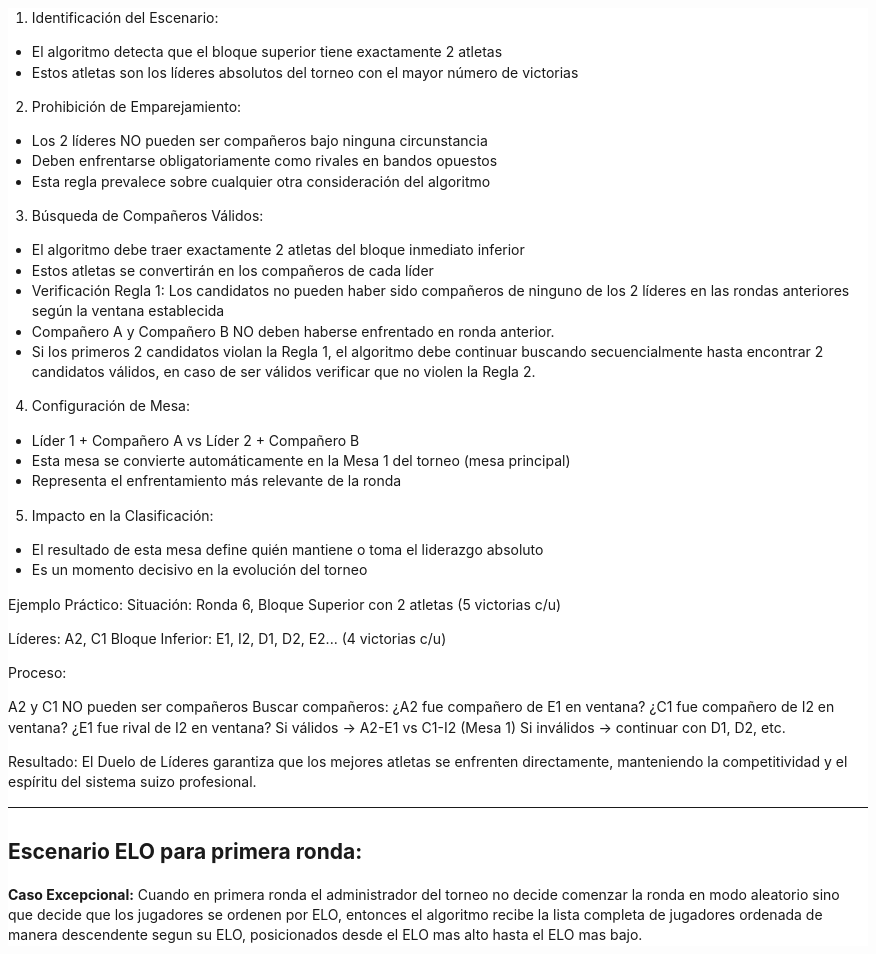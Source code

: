 1. Identificación del Escenario:

  - El algoritmo detecta que el bloque superior tiene exactamente 2 atletas
  - Estos atletas son los líderes absolutos del torneo con el mayor número de victorias

2. Prohibición de Emparejamiento:

  - Los 2 líderes NO pueden ser compañeros bajo ninguna circunstancia
  - Deben enfrentarse obligatoriamente como rivales en bandos opuestos
  - Esta regla prevalece sobre cualquier otra consideración del algoritmo

3. Búsqueda de Compañeros Válidos:

  - El algoritmo debe traer exactamente 2 atletas del bloque inmediato inferior
  - Estos atletas se convertirán en los compañeros de cada líder
  - Verificación Regla 1: Los candidatos no pueden haber sido compañeros de ninguno de los 2 líderes en las rondas anteriores según la ventana establecida
  - Compañero A y Compañero B NO deben haberse enfrentado en ronda anterior.
  - Si los primeros 2 candidatos violan la Regla 1, el algoritmo debe continuar buscando secuencialmente hasta encontrar 2 candidatos válidos, en caso de ser válidos verificar que no violen la Regla 2.
  
4. Configuración de Mesa:

  - Líder 1 + Compañero A vs Líder 2 + Compañero B
  - Esta mesa se convierte automáticamente en la Mesa 1 del torneo (mesa principal)
  - Representa el enfrentamiento más relevante de la ronda


5. Impacto en la Clasificación:

  - El resultado de esta mesa define quién mantiene o toma el liderazgo absoluto
  - Es un momento decisivo en la evolución del torneo

Ejemplo Práctico:
Situación: Ronda 6, Bloque Superior con 2 atletas (5 victorias c/u)

Líderes: A2, C1
Bloque Inferior: E1, I2, D1, D2, E2... (4 victorias c/u)

Proceso:

A2 y C1 NO pueden ser compañeros
Buscar compañeros: ¿A2 fue compañero de E1 en ventana? ¿C1 fue compañero de I2 en ventana? ¿E1 fue rival de I2 en ventana?
Si válidos → A2-E1 vs C1-I2 (Mesa 1)
Si inválidos → continuar con D1, D2, etc.

Resultado: El Duelo de Líderes garantiza que los mejores atletas se enfrenten directamente, manteniendo la competitividad y el espíritu del sistema suizo profesional.

---

## Escenario ELO para primera ronda:

**Caso Excepcional:** Cuando en primera ronda el administrador del torneo no decide comenzar la ronda en modo aleatorio sino que decide que los jugadores se ordenen por ELO, entonces el algoritmo recibe la lista completa de jugadores ordenada de manera descendente segun su ELO, posicionados desde el ELO mas alto hasta el ELO mas bajo. 
